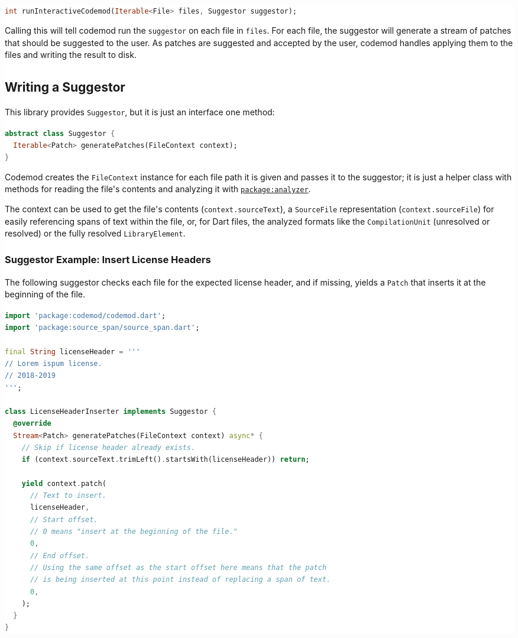 ```dart
int runInteractiveCodemod(Iterable<File> files, Suggestor suggestor);
```

Calling this will tell codemod run the `suggestor` on each file in `files`. For
each file, the suggestor will generate a stream of patches that should be
suggested to the user. As patches are suggested and accepted by the user,
codemod handles applying them to the files and writing the result to disk.

## Writing a Suggestor

This library provides `Suggestor`, but it is just an interface one method:

```dart
abstract class Suggestor {
  Iterable<Patch> generatePatches(FileContext context);
}
```

Codemod creates the `FileContext` instance for each file path it is given and
passes it to the suggestor; it is just a helper class with methods for reading
the file's contents and analyzing it with [`package:analyzer`][analyzer].

The context can be used to get the file's contents (`context.sourceText`), a
`SourceFile` representation (`context.sourceFile`) for easily referencing spans
of text within the file, or, for Dart files, the analyzed formats like the
`CompilationUnit` (unresolved or resolved) or the fully resolved
`LibraryElement`.

### Suggestor Example: Insert License Headers

The following suggestor checks each file for the expected license header, and if
missing, yields a `Patch` that inserts it at the beginning of the file.

```dart
import 'package:codemod/codemod.dart';
import 'package:source_span/source_span.dart';

final String licenseHeader = '''
// Lorem ispum license.
// 2018-2019
''';

class LicenseHeaderInserter implements Suggestor {
  @override
  Stream<Patch> generatePatches(FileContext context) async* {
    // Skip if license header already exists.
    if (context.sourceText.trimLeft().startsWith(licenseHeader)) return;

    yield context.patch(
      // Text to insert.
      licenseHeader,
      // Start offset.
      // 0 means "insert at the beginning of the file."
      0,
      // End offset.
      // Using the same offset as the start offset here means that the patch
      // is being inserted at this point instead of replacing a span of text.
      0,
    );
  }
}
```


[analyzer]: https://pub.dartlang.org/packages/analyzer
[facebook-codemod]: https://github.com/facebook/codemod
[over_react_codemod]: https://github.com/Workiva/over_react_codemod
[SourceFile]: https://pub.dartlang.org/documentation/source_span/latest/source_span/SourceFile-class.html